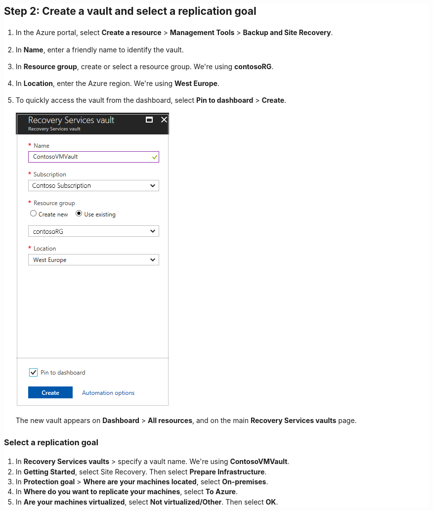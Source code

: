 
## Step 2: Create a vault and select a replication goal

1. In the Azure portal, select **Create a resource** > **Management Tools** > **Backup and Site Recovery**.
2. In **Name**, enter a friendly name to identify the vault.
3. In **Resource group**, create or select a resource group. We're using **contosoRG**.
4. In **Location**, enter the Azure region. We're using **West Europe**.
5. To quickly access the vault from the dashboard, select **Pin to dashboard** > **Create**.

   ![Create a new vault](./media/azure-stack-site-recovery/new-vault-settings.png)

   The new vault appears on **Dashboard** > **All resources**, and on the main **Recovery Services vaults** page.

### Select a replication goal

1. In **Recovery Services vaults** > specify a vault name. We're using **ContosoVMVault**.
2. In **Getting Started**, select Site Recovery. Then select **Prepare Infrastructure**.
3. In **Protection goal** > **Where are your machines located**, select **On-premises**.
4. In **Where do you want to replicate your machines**, select **To Azure**.
5. In **Are your machines virtualized**, select **Not virtualized/Other**. Then select **OK**.
